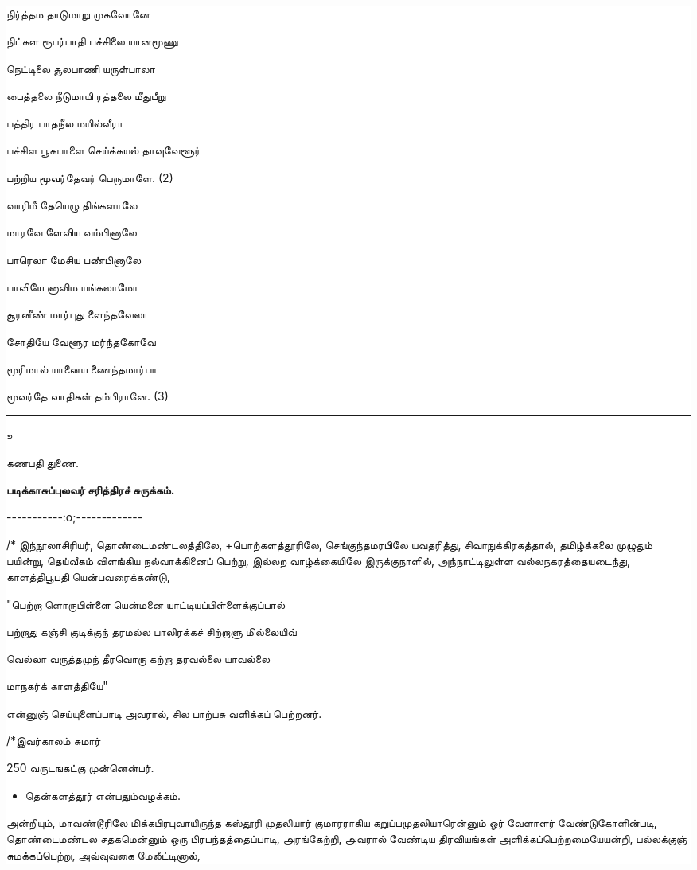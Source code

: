 நிர்த்தம தாடுமாறு முகவோனே  

நிட்கள ரூபர்பாதி பச்சிலை யானமூணு  

நெட்டிலை சூலபாணி யருள்பாலா  

பைத்தலை நீடுமாயி ரத்தலை மீதுபீறு  

பத்திர பாதநீல மயில்வீரா  

பச்சிள பூகபாளை செய்க்கயல் தாவுவேளூர்  

பற்றிய மூவர்தேவர் பெருமாளே. (2)  

வாரிமீ தேயெழு திங்களாலே  

மாரவே ளேவிய வம்பினாலே  

பாரெலா மேசிய பண்பினாலே  

பாவியே னாவிம யங்கலாமோ  

சூரனீண் மார்புது ளைந்தவேலா  

சோதியே வேளூர மர்ந்தகோவே  

மூரிமால் யானைய ணைந்தமார்பா  

மூவர்தே வாதிகள் தம்பிரானே. (3)  

-----------------------------------------------------------  

உ  

கணபதி துணை.  

**படிக்காசுப்புலவர் சரித்திரச் சுருக்கம்.**  

-----------:o;-------------  

/* இந்நூலாசிரியர், தொண்டைமண்டலத்திலே, +பொற்களத்தூரிலே, செங்குந்தமரபிலே யவதரித்து, சிவாநுக்கிரகத்தால், தமிழ்க்கலை முழுதும் பயின்று, தெய்வீகம் விளங்கிய நல்வாக்கினைப் பெற்று, இல்லற வாழ்க்கையிலே இருக்குநாளில், அந்நாட்டிலுள்ள வல்லநகரத்தையடைந்து, காளத்திபூபதி யென்பவரைக்கண்டு,  

"பெற்றா ளொருபிள்ளை யென்மனை யாட்டியப்பிள்ளைக்குப்பால்  

பற்றாது கஞ்சி குடிக்குந் தரமல்ல பாலிரக்கச் சிற்றாளு மில்லையிவ்  

வெல்லா வருத்தமுந் தீரவொரு கற்றா தரவல்லை யாவல்லை  

மாநகர்க் காளத்தியே"  

என்னுஞ் செய்யுளைப்பாடி அவரால், சில பாற்பசு வளிக்கப் பெற்றனர்.  

/*இவர்காலம் சுமார்

 250 வருடஙகட்கு முன்னென்பர்.  

+ தென்களத்தூர் என்பதும்வழக்கம்.  

அன்றியும், மாவண்டூரிலே மிக்கபிரபுவாயிருந்த கஸ்தூரி முதலியார் குமாரராகிய கறுப்பமுதலியாரென்னும் ஓர் வேளாளர் வேண்டுகோளின்படி, தொண்டைமண்டல சதகமென்னும் ஒரு பிரபந்தத்தைப்பாடி, அரங்கேற்றி, அவரால் வேண்டிய திரவியங்கள் அளிக்கப்பெற்றமையேயன்றி, பல்லக்குஞ் சுமக்கப்பெற்று, அவ்வுவகை மேலீட்டினால்,  
